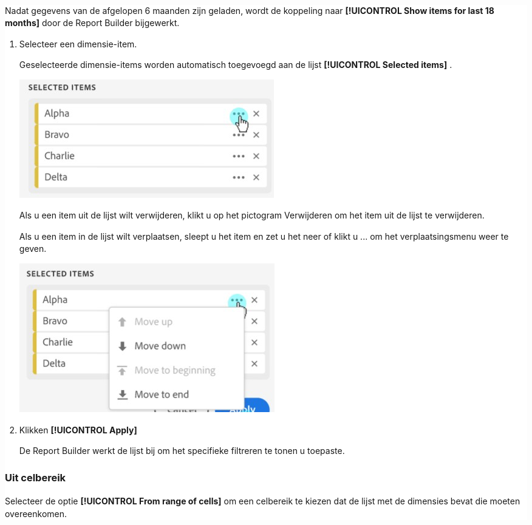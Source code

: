    Nadat gegevens van de afgelopen 6 maanden zijn geladen, wordt de koppeling naar **[!UICONTROL Show items for last 18 months]** door de Report Builder bijgewerkt.

1. Selecteer een dimensie-item.

   Geselecteerde dimensie-items worden automatisch toegevoegd aan de lijst **[!UICONTROL Selected items]** .

   ![](./assets/image35.png)

   Als u een item uit de lijst wilt verwijderen, klikt u op het pictogram Verwijderen om het item uit de lijst te verwijderen.

   Als u een item in de lijst wilt verplaatsen, sleept u het item en zet u het neer of klikt u ... om het verplaatsingsmenu weer te geven.

   ![&#x200B; de lijst van afmetingspunten.](./assets/image36.png)

1. Klikken **[!UICONTROL Apply]**

   De Report Builder werkt de lijst bij om het specifieke filtreren te tonen u toepaste.

### Uit celbereik

Selecteer de optie **[!UICONTROL From range of cells]** om een celbereik te kiezen dat de lijst met de dimensies bevat die moeten overeenkomen.
